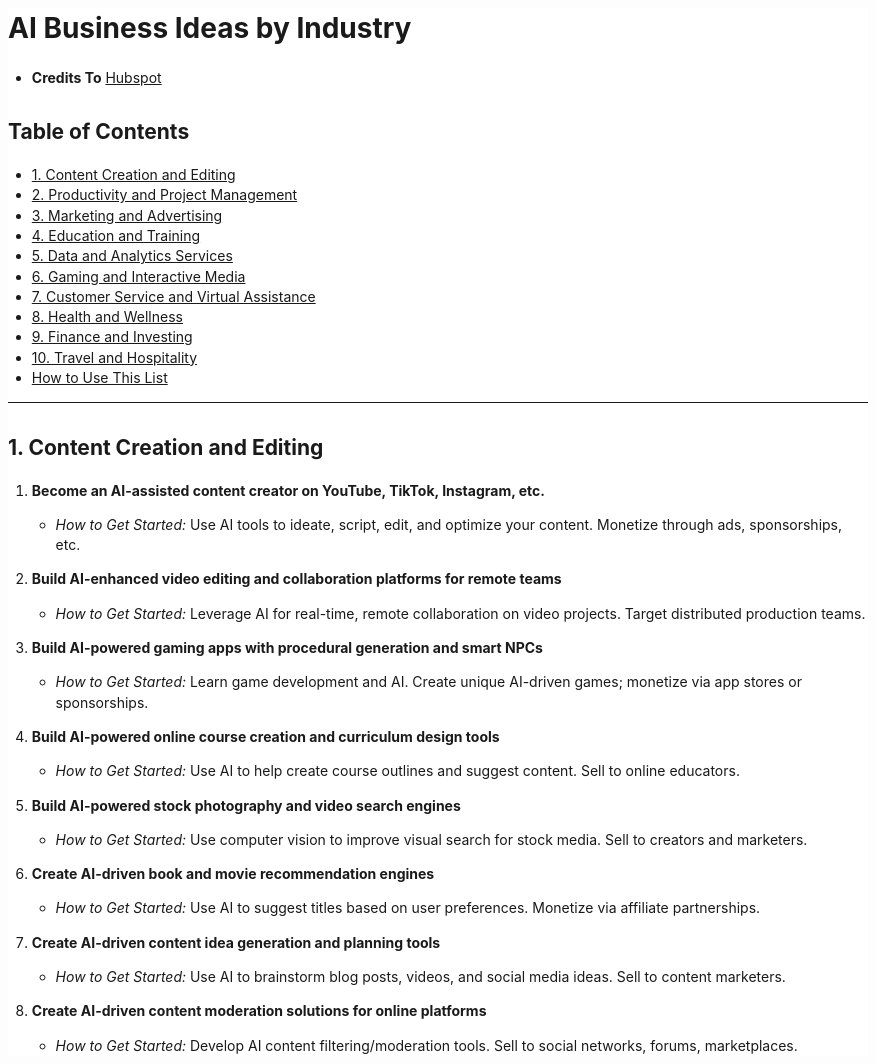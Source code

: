 # AI Business Ideas by Industry

- **Credits To** [Hubspot](https://offers.hubspot.com/make-money-with-ai) 
  
## Table of Contents
- [1. Content Creation and Editing](#1-content-creation-and-editing)
- [2. Productivity and Project Management](#2-productivity-and-project-management)
- [3. Marketing and Advertising](#3-marketing-and-advertising)
- [4. Education and Training](#4-education-and-training)
- [5. Data and Analytics Services](#5-data-and-analytics-services)
- [6. Gaming and Interactive Media](#6-gaming-and-interactive-media)
- [7. Customer Service and Virtual Assistance](#7-customer-service-and-virtual-assistance)
- [8. Health and Wellness](#8-health-and-wellness)
- [9. Finance and Investing](#9-finance-and-investing)
- [10. Travel and Hospitality](#10-travel-and-hospitality)
- [How to Use This List](#how-to-use-this-list)

---

## 1. Content Creation and Editing

1. **Become an AI-assisted content creator on YouTube, TikTok, Instagram, etc.**  
   - *How to Get Started:* Use AI tools to ideate, script, edit, and optimize your content. Monetize through ads, sponsorships, etc.

2. **Build AI-enhanced video editing and collaboration platforms for remote teams**  
   - *How to Get Started:* Leverage AI for real-time, remote collaboration on video projects. Target distributed production teams.

3. **Build AI-powered gaming apps with procedural generation and smart NPCs**  
   - *How to Get Started:* Learn game development and AI. Create unique AI-driven games; monetize via app stores or sponsorships.

4. **Build AI-powered online course creation and curriculum design tools**  
   - *How to Get Started:* Use AI to help create course outlines and suggest content. Sell to online educators.

5. **Build AI-powered stock photography and video search engines**  
   - *How to Get Started:* Use computer vision to improve visual search for stock media. Sell to creators and marketers.

6. **Create AI-driven book and movie recommendation engines**  
   - *How to Get Started:* Use AI to suggest titles based on user preferences. Monetize via affiliate partnerships.

7. **Create AI-driven content idea generation and planning tools**  
   - *How to Get Started:* Use AI to brainstorm blog posts, videos, and social media ideas. Sell to content marketers.

8. **Create AI-driven content moderation solutions for online platforms**  
   - *How to Get Started:* Develop AI content filtering/moderation tools. Sell to social networks, forums, marketplaces.
